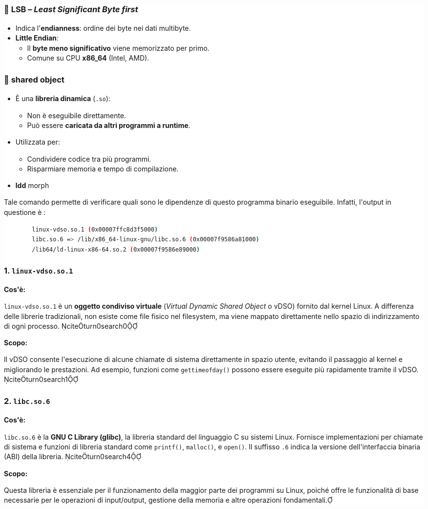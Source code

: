 ### 🔹 **LSB** – *Least Significant Byte first*

- Indica l'**endianness**: ordine dei byte nei dati multibyte.
- **Little Endian**:
  - Il **byte meno significativo** viene memorizzato per primo.
  - Comune su CPU **x86_64** (Intel, AMD).

### 🔹 **shared object**

- È una **libreria dinamica** (`.so`):
  - Non è eseguibile direttamente.
  - Può essere **caricata da altri programmi a runtime**.
- Utilizzata per:
  - Condividere codice tra più programmi.
  - Risparmiare memoria e tempo di compilazione.

- **ldd** morph

Tale comando permette di verificare quali sono le dipendenze di questo programma binario eseguibile.
Infatti, l'output in questione è :

```sh
        linux-vdso.so.1 (0x00007ffc8d3f5000)
        libc.so.6 => /lib/x86_64-linux-gnu/libc.so.6 (0x00007f9586a81000)
        /lib64/ld-linux-x86-64.so.2 (0x00007f9586e89000)
```

### 1. `linux-vdso.so.1`

**Cos'è:**

`linux-vdso.so.1` è un **oggetto condiviso virtuale** (*Virtual Dynamic Shared Object* o vDSO) fornito dal kernel Linux. A differenza delle librerie tradizionali, non esiste come file fisico nel filesystem, ma viene mappato direttamente nello spazio di indirizzamento di ogni processo. citeturn0search0

**Scopo:**

Il vDSO consente l'esecuzione di alcune chiamate di sistema direttamente in spazio utente, evitando il passaggio al kernel e migliorando le prestazioni. Ad esempio, funzioni come `gettimeofday()` possono essere eseguite più rapidamente tramite il vDSO. citeturn0search1

### 2. `libc.so.6`

**Cos'è:**

`libc.so.6` è la **GNU C Library (glibc)**, la libreria standard del linguaggio C su sistemi Linux. Fornisce implementazioni per chiamate di sistema e funzioni di libreria standard come `printf()`, `malloc()`, e `open()`. Il suffisso `.6` indica la versione dell'interfaccia binaria (ABI) della libreria. citeturn0search4

**Scopo:**

Questa libreria è essenziale per il funzionamento della maggior parte dei programmi su Linux, poiché offre le funzionalità di base necessarie per le operazioni di input/output, gestione della memoria e altre operazioni fondamentali.
